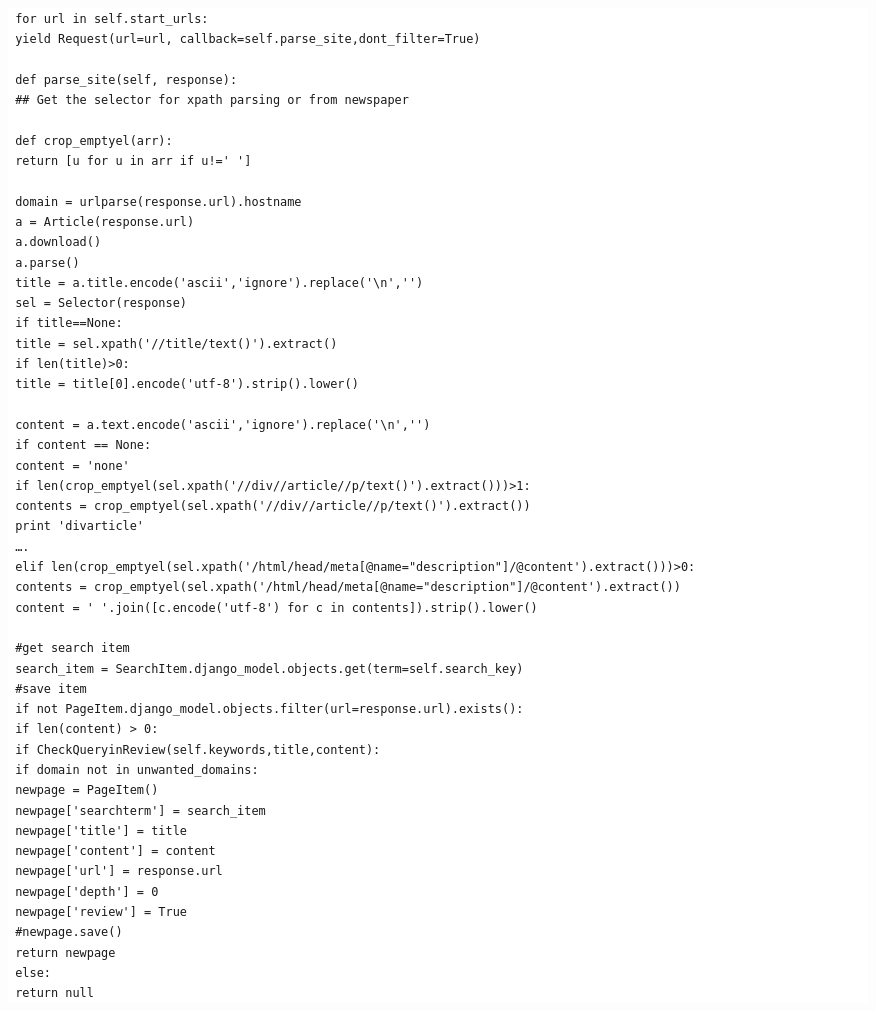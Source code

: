 ```
 for url in self.start_urls:
 yield Request(url=url, callback=self.parse_site,dont_filter=True)

 def parse_site(self, response):
 ## Get the selector for xpath parsing or from newspaper

 def crop_emptyel(arr):
 return [u for u in arr if u!=' ']

 domain = urlparse(response.url).hostname
 a = Article(response.url)
 a.download()
 a.parse()
 title = a.title.encode('ascii','ignore').replace('\n','')
 sel = Selector(response)
 if title==None:
 title = sel.xpath('//title/text()').extract()
 if len(title)>0:
 title = title[0].encode('utf-8').strip().lower()

 content = a.text.encode('ascii','ignore').replace('\n','')
 if content == None:
 content = 'none'
 if len(crop_emptyel(sel.xpath('//div//article//p/text()').extract()))>1:
 contents = crop_emptyel(sel.xpath('//div//article//p/text()').extract())
 print 'divarticle'
 ….
 elif len(crop_emptyel(sel.xpath('/html/head/meta[@name="description"]/@content').extract()))>0:
 contents = crop_emptyel(sel.xpath('/html/head/meta[@name="description"]/@content').extract())
 content = ' '.join([c.encode('utf-8') for c in contents]).strip().lower()

 #get search item 
 search_item = SearchItem.django_model.objects.get(term=self.search_key)
 #save item
 if not PageItem.django_model.objects.filter(url=response.url).exists():
 if len(content) > 0:
 if CheckQueryinReview(self.keywords,title,content):
 if domain not in unwanted_domains:
 newpage = PageItem()
 newpage['searchterm'] = search_item
 newpage['title'] = title
 newpage['content'] = content
 newpage['url'] = response.url
 newpage['depth'] = 0
 newpage['review'] = True
 #newpage.save()
 return newpage 
 else:
 return null

```

